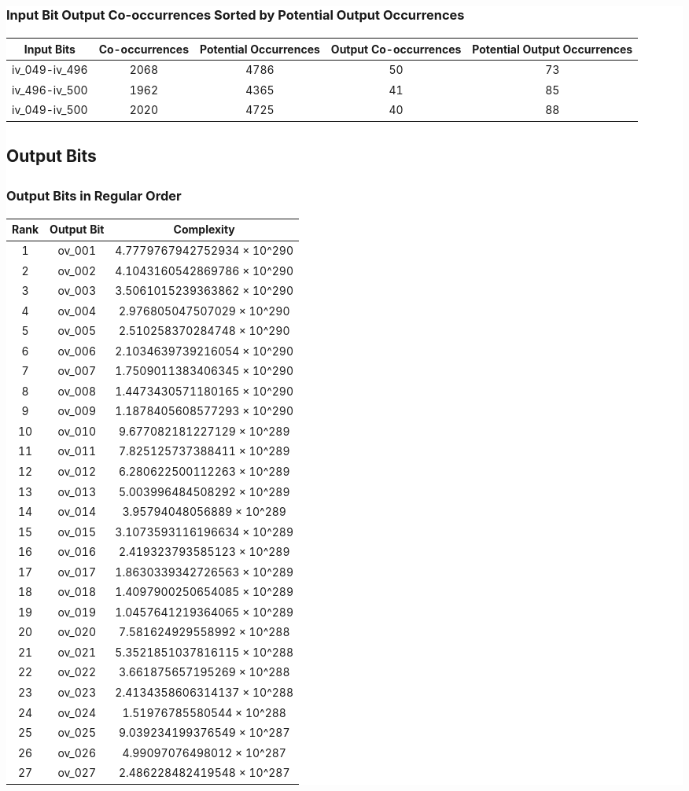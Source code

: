 ### Input Bit Output Co-occurrences Sorted by Potential Output Occurrences

| Input Bits | Co-occurrences | Potential Occurrences | Output Co-occurrences | Potential Output Occurrences |
|:----------:|:--------------:|:---------------------:|:---------------------:|:----------------------------:|
| iv_049-iv_496 | 2068 | 4786 | 50 | 73 |
| iv_496-iv_500 | 1962 | 4365 | 41 | 85 |
| iv_049-iv_500 | 2020 | 4725 | 40 | 88 |

## Output Bits

### Output Bits in Regular Order

| Rank | Output Bit | Complexity |
|:----:|:----------:|:----------:|
| 1 | ov_001 | 4.7779767942752934 × 10^290 |
| 2 | ov_002 | 4.1043160542869786 × 10^290 |
| 3 | ov_003 | 3.5061015239363862 × 10^290 |
| 4 | ov_004 | 2.976805047507029 × 10^290 |
| 5 | ov_005 | 2.510258370284748 × 10^290 |
| 6 | ov_006 | 2.1034639739216054 × 10^290 |
| 7 | ov_007 | 1.7509011383406345 × 10^290 |
| 8 | ov_008 | 1.4473430571180165 × 10^290 |
| 9 | ov_009 | 1.1878405608577293 × 10^290 |
| 10 | ov_010 | 9.677082181227129 × 10^289 |
| 11 | ov_011 | 7.825125737388411 × 10^289 |
| 12 | ov_012 | 6.280622500112263 × 10^289 |
| 13 | ov_013 | 5.003996484508292 × 10^289 |
| 14 | ov_014 | 3.95794048056889 × 10^289 |
| 15 | ov_015 | 3.1073593116196634 × 10^289 |
| 16 | ov_016 | 2.419323793585123 × 10^289 |
| 17 | ov_017 | 1.8630339342726563 × 10^289 |
| 18 | ov_018 | 1.4097900250654085 × 10^289 |
| 19 | ov_019 | 1.0457641219364065 × 10^289 |
| 20 | ov_020 | 7.581624929558992 × 10^288 |
| 21 | ov_021 | 5.3521851037816115 × 10^288 |
| 22 | ov_022 | 3.661875657195269 × 10^288 |
| 23 | ov_023 | 2.4134358606314137 × 10^288 |
| 24 | ov_024 | 1.51976785580544 × 10^288 |
| 25 | ov_025 | 9.039234199376549 × 10^287 |
| 26 | ov_026 | 4.99097076498012 × 10^287 |
| 27 | ov_027 | 2.486228482419548 × 10^287 |